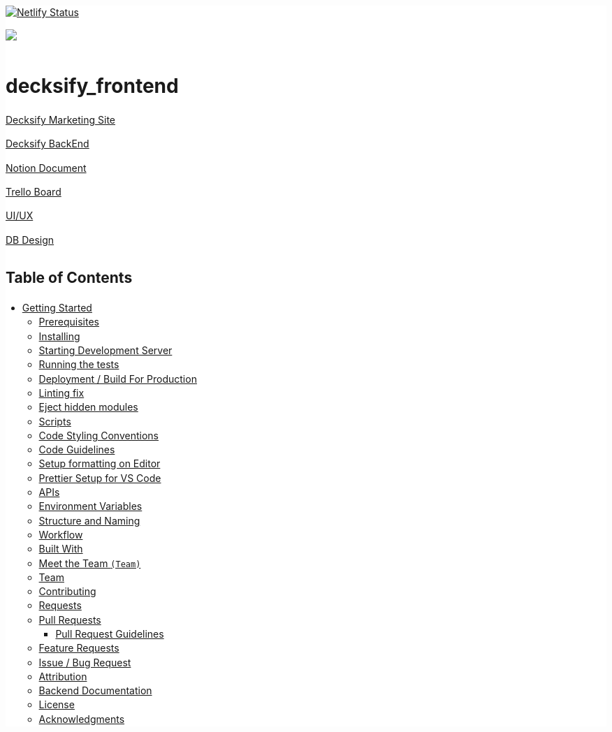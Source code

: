 [![Netlify Status](https://api.netlify.com/api/v1/badges/8c0f3795-6190-4b12-9051-5abaa6aaab10/deploy-status)](https://app.netlify.com/sites/sandy-quickdecks/deploys)

<img src="./src/assets/appimages/profile.jpg" />

# decksify_frontend

[Decksify Marketing Site](https://decksify.com/)

[Decksify BackEnd](https://quickdecks.herokuapp.com/)

[Notion Document](https://www.notion.so/6e1c96f1d2824e55a4707311718edbef?v=81bf898f7fcb43fd9191a1c3eba7e306)

[Trello Board](https://trello.com/b/2J0Rpp3D/flashdecks)

[UI/UX](https://www.figma.com/file/CxIib8j9KlIV8SwIv9Kl7v/Flashcards-LABS-EU-4-mockups?node-id=7898%3A352)

[DB Design](https://dbdiagram.io/d/5def6f09edf08a25543eea12)

## Table of Contents

- [Getting Started](#getting-started)
  - [Prerequisites](#prerequisites)
  - [Installing](#installing)
  - [Starting Development Server](#starting-development-server)
  - [Running the tests](#running-the-tests)
  - [Deployment / Build For Production](#deployment-build-for-production)
  - [Linting fix](#linting-fix)
  - [Eject hidden modules](#eject-hidden-modules)
  - [Scripts](#scripts)
  - [Code Styling Conventions](#code-styling-conventions)
  - [Code Guidelines](#code-guidelines)
  - [Setup formatting on Editor](#setup-formatting-on-editor)
  - [Prettier Setup for VS Code](#prettier-setup-for-vs-code)
  - [APIs](#apis)
  - [Environment Variables](#environment-variables)
  - [Structure and Naming](#structure-and-naming)
  - [Workflow](#workflow)
  - [Built With](#built-with)
  - [Meet the Team `(Team)`](#team)
  - [Team](#team)
  - [Contributing](#contributing)
  - [Requests](#requests)
  - [Pull Requests](#pull-requests)
    - [Pull Request Guidelines](#pull-request-guidelines)
  - [Feature Requests](#feature-requests)
  - [Issue / Bug Request](#issue-bug-request)
  - [Attribution](#attribution)
  - [Backend Documentation](#backend-documentation)
  - [License](#license)
  - [Acknowledgments](#acknowledgments)
